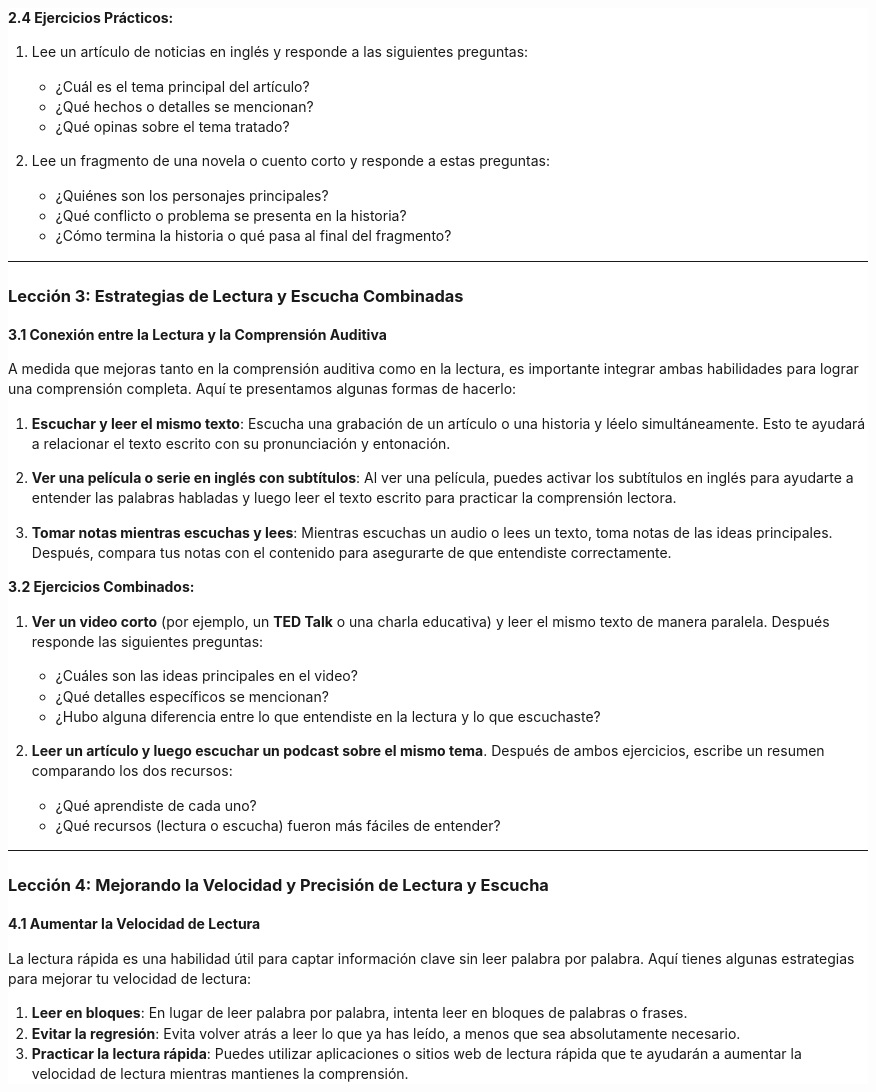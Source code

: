 **2.4 Ejercicios Prácticos:**

1. Lee un artículo de noticias en inglés y responde a las siguientes preguntas:
   - ¿Cuál es el tema principal del artículo?
   - ¿Qué hechos o detalles se mencionan?
   - ¿Qué opinas sobre el tema tratado?

2. Lee un fragmento de una novela o cuento corto y responde a estas preguntas:
   - ¿Quiénes son los personajes principales?
   - ¿Qué conflicto o problema se presenta en la historia?
   - ¿Cómo termina la historia o qué pasa al final del fragmento?

---

### **Lección 3: Estrategias de Lectura y Escucha Combinadas**

**3.1 Conexión entre la Lectura y la Comprensión Auditiva**

A medida que mejoras tanto en la comprensión auditiva como en la lectura, es importante integrar ambas habilidades para lograr una comprensión completa. Aquí te presentamos algunas formas de hacerlo:

1. **Escuchar y leer el mismo texto**: Escucha una grabación de un artículo o una historia y léelo simultáneamente. Esto te ayudará a relacionar el texto escrito con su pronunciación y entonación.

2. **Ver una película o serie en inglés con subtítulos**: Al ver una película, puedes activar los subtítulos en inglés para ayudarte a entender las palabras habladas y luego leer el texto escrito para practicar la comprensión lectora.

3. **Tomar notas mientras escuchas y lees**: Mientras escuchas un audio o lees un texto, toma notas de las ideas principales. Después, compara tus notas con el contenido para asegurarte de que entendiste correctamente.

**3.2 Ejercicios Combinados:**

1. **Ver un video corto** (por ejemplo, un **TED Talk** o una charla educativa) y leer el mismo texto de manera paralela. Después responde las siguientes preguntas:
   - ¿Cuáles son las ideas principales en el video?
   - ¿Qué detalles específicos se mencionan?
   - ¿Hubo alguna diferencia entre lo que entendiste en la lectura y lo que escuchaste?

2. **Leer un artículo y luego escuchar un podcast sobre el mismo tema**. Después de ambos ejercicios, escribe un resumen comparando los dos recursos:
   - ¿Qué aprendiste de cada uno?
   - ¿Qué recursos (lectura o escucha) fueron más fáciles de entender?

---

### **Lección 4: Mejorando la Velocidad y Precisión de Lectura y Escucha**

**4.1 Aumentar la Velocidad de Lectura**

La lectura rápida es una habilidad útil para captar información clave sin leer palabra por palabra. Aquí tienes algunas estrategias para mejorar tu velocidad de lectura:

1. **Leer en bloques**: En lugar de leer palabra por palabra, intenta leer en bloques de palabras o frases.
2. **Evitar la regresión**: Evita volver atrás a leer lo que ya has leído, a menos que sea absolutamente necesario.
3. **Practicar la lectura rápida**: Puedes utilizar aplicaciones o sitios web de lectura rápida que te ayudarán a aumentar la velocidad de lectura mientras mantienes la comprensión.
